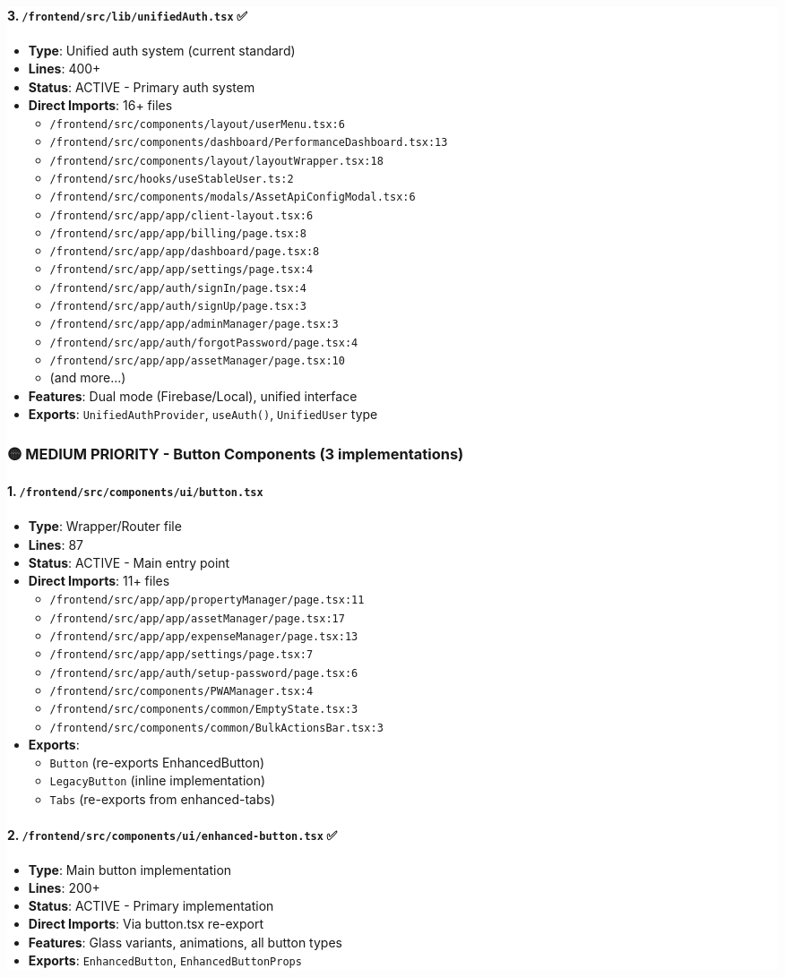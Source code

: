 #### 3. `/frontend/src/lib/unifiedAuth.tsx` ✅

- **Type**: Unified auth system (current standard)
- **Lines**: 400+
- **Status**: ACTIVE - Primary auth system
- **Direct Imports**: 16+ files
  - `/frontend/src/components/layout/userMenu.tsx:6`
  - `/frontend/src/components/dashboard/PerformanceDashboard.tsx:13`
  - `/frontend/src/components/layout/layoutWrapper.tsx:18`
  - `/frontend/src/hooks/useStableUser.ts:2`
  - `/frontend/src/components/modals/AssetApiConfigModal.tsx:6`
  - `/frontend/src/app/app/client-layout.tsx:6`
  - `/frontend/src/app/app/billing/page.tsx:8`
  - `/frontend/src/app/app/dashboard/page.tsx:8`
  - `/frontend/src/app/app/settings/page.tsx:4`
  - `/frontend/src/app/auth/signIn/page.tsx:4`
  - `/frontend/src/app/auth/signUp/page.tsx:3`
  - `/frontend/src/app/app/adminManager/page.tsx:3`
  - `/frontend/src/app/auth/forgotPassword/page.tsx:4`
  - `/frontend/src/app/app/assetManager/page.tsx:10`
  - (and more...)
- **Features**: Dual mode (Firebase/Local), unified interface
- **Exports**: `UnifiedAuthProvider`, `useAuth()`, `UnifiedUser` type

### 🟡 MEDIUM PRIORITY - Button Components (3 implementations)

#### 1. `/frontend/src/components/ui/button.tsx`

- **Type**: Wrapper/Router file
- **Lines**: 87
- **Status**: ACTIVE - Main entry point
- **Direct Imports**: 11+ files
  - `/frontend/src/app/app/propertyManager/page.tsx:11`
  - `/frontend/src/app/app/assetManager/page.tsx:17`
  - `/frontend/src/app/app/expenseManager/page.tsx:13`
  - `/frontend/src/app/app/settings/page.tsx:7`
  - `/frontend/src/app/auth/setup-password/page.tsx:6`
  - `/frontend/src/components/PWAManager.tsx:4`
  - `/frontend/src/components/common/EmptyState.tsx:3`
  - `/frontend/src/components/common/BulkActionsBar.tsx:3`
- **Exports**:
  - `Button` (re-exports EnhancedButton)
  - `LegacyButton` (inline implementation)
  - `Tabs` (re-exports from enhanced-tabs)

#### 2. `/frontend/src/components/ui/enhanced-button.tsx` ✅

- **Type**: Main button implementation
- **Lines**: 200+
- **Status**: ACTIVE - Primary implementation
- **Direct Imports**: Via button.tsx re-export
- **Features**: Glass variants, animations, all button types
- **Exports**: `EnhancedButton`, `EnhancedButtonProps`

